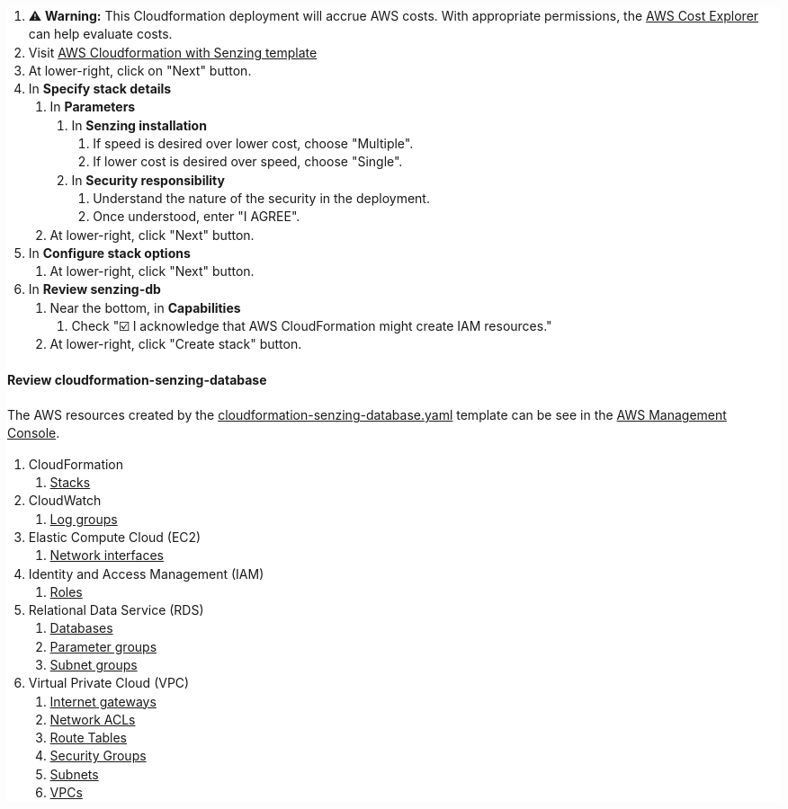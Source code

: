 1. :warning: **Warning:** This Cloudformation deployment will accrue AWS costs.
   With appropriate permissions, the
   [AWS Cost Explorer](https://aws.amazon.com/aws-cost-management/aws-cost-explorer/)
   can help evaluate costs.
1. Visit [AWS Cloudformation with Senzing template](https://console.aws.amazon.com/cloudformation/home#/stacks/new?stackName=senzing-db&templateURL=https://s3.amazonaws.com/public-read-access/cloudformation-senzing-database/cloudformation-senzing-database.yaml)
1. At lower-right, click on "Next" button.
1. In **Specify stack details**
    1. In **Parameters**
        1. In **Senzing installation**
            1. If speed is desired over lower cost, choose "Multiple".
            1. If lower cost is desired over speed, choose "Single".
        1. In **Security responsibility**
            1. Understand the nature of the security in the deployment.
            1. Once understood, enter "I AGREE".
    1. At lower-right, click "Next" button.
1. In **Configure stack options**
    1. At lower-right, click "Next" button.
1. In **Review senzing-db**
    1. Near the bottom, in **Capabilities**
        1. Check ":ballot_box_with_check: I acknowledge that AWS CloudFormation might create IAM resources."
    1. At lower-right, click "Create stack" button.

#### Review cloudformation-senzing-database

The AWS resources created by the
[cloudformation-senzing-database.yaml](https://github.com/Senzing/aws-marketplace-evaluation/blob/main/cloudformation-senzing-database.yaml)
template can be see in the [AWS Management Console](https://console.aws.amazon.com).

1. CloudFormation
    1. [Stacks](https://console.aws.amazon.com/cloudformation/home?#/stacks)
1. CloudWatch
    1. [Log groups](https://console.aws.amazon.com/cloudwatch/home?#logsV2:log-groups)
1. Elastic Compute Cloud (EC2)
    1. [Network interfaces](https://console.aws.amazon.com/ec2/v2/home?#NIC)
1. Identity and Access Management (IAM)
    1. [Roles](https://console.aws.amazon.com/iam/home?#/roles)
1. Relational Data Service (RDS)
    1. [Databases](https://console.aws.amazon.com/rds/home?#databases:)
    1. [Parameter groups](https://console.aws.amazon.com/rds/home?#parameter-groups:)
    1. [Subnet groups](https://console.aws.amazon.com/rds/home?#db-subnet-groups-list:)
1. Virtual Private Cloud (VPC)
    1. [Internet gateways](https://console.aws.amazon.com/vpc/home?#igws)
    1. [Network ACLs](https://console.aws.amazon.com/vpc/home?#acls)
    1. [Route Tables](https://console.aws.amazon.com/vpc/home?#RouteTables)
    1. [Security Groups](https://console.aws.amazon.com/vpc/home?#SecurityGroups)
    1. [Subnets](https://console.aws.amazon.com/vpc/home?#subnets)
    1. [VPCs](https://console.aws.amazon.com/vpc/home?#vpcs)

